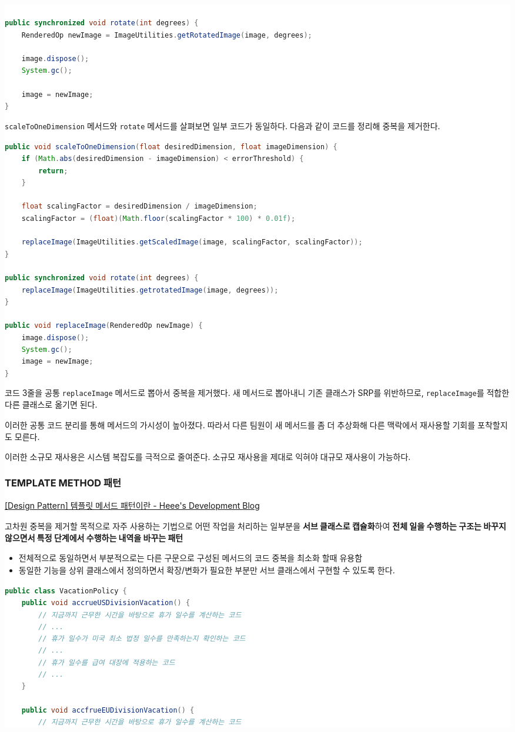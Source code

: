 ```java

public synchronized void rotate(int degrees) {
    RenderedOp newImage = ImageUtilities.getRotatedImage(image, degrees);

    image.dispose();
    System.gc();

    image = newImage;
}
```

`scaleToOneDimension` 메서드와 `rotate` 메서드를 살펴보면 일부 코드가 동일하다. 다음과 같이 코드를 정리해 중복을 제거한다.

```java
public void scaleToOneDimension(float desiredDimension, float imageDimension) {
    if (Math.abs(desiredDimension - imageDimension) < errorThreshold) {
        return;
    }

    float scalingFactor = desiredDimension / imageDimension;
    scalingFactor = (float)(Math.floor(scalingFactor * 100) * 0.01f);

    replaceImage(ImageUtilities.getScaledImage(image, scalingFactor, scalingFactor));
}

public synchronized void rotate(int degrees) {
    replaceImage(ImageUtilities.getrotatedImage(image, degrees));
}

public void replaceImage(RenderedOp newImage) {
    image.dispose();
    System.gc();
    image = newImage;
}
```

코드 3줄을 공통 `replaceImage` 메서드로 뽑아서 중복을 제거했다. 새 메서드로 뽑아내니 기존 클래스가 SRP를 위반하므로, `replaceImage`를 적합한 다른 클래스로 옮기면 된다.

이러한 공통 코드 분리를 통해 메서드의 가시성이 높아졌다. 따라서 다른 팀원이 새 메서드를 좀 더 추상화해 다른 맥락에서 재사용할 기회를 포착할지도 모른다.

이러한 소규모 재사용은 시스템 복잡도를 극적으로 줄여준다. 소규모 재사용을 제대로 익혀야 대규모 재사용이 가능하다.

### TEMPLATE METHOD 패턴

[[Design Pattern] 템플릿 메서드 패턴이란 - Heee's Development Blog](https://gmlwjd9405.github.io/2018/07/13/template-method-pattern.html)

고차원 중복을 제거할 목적으로 자주 사용하는 기법으로 어떤 작업을 처리하는 일부분을 **서브 클래스로 캡슐화**하여 **전체 일을 수행하는 구조는 바꾸지 않으면서 특정 단계에서 수행하는 내역을 바꾸는 패턴**

- 전체적으로 동일하면서 부분적으로는 다른 구문으로 구성된 메서드의 코드 중복을 최소화 할때 유용함
- 동일한 기능을 상위 클래스에서 정의하면서 확장/변화가 필요한 부분만 서브 클래스에서 구현할 수 있도록 한다.

```java
public class VacationPolicy {
    public void accrueUSDivisionVacation() {
        // 지금까지 근무한 시간을 바탕으로 휴가 일수를 계산하는 코드
        // ...
        // 휴가 일수가 미국 최소 법정 일수를 만족하는지 확인하는 코드
        // ...
        // 휴가 일수를 급여 대장에 적용하는 코드
        // ...
    }

    public void accfrueEUDivisionVacation() {
        // 지금까지 근무한 시간을 바탕으로 휴가 일수를 계산하는 코드
```